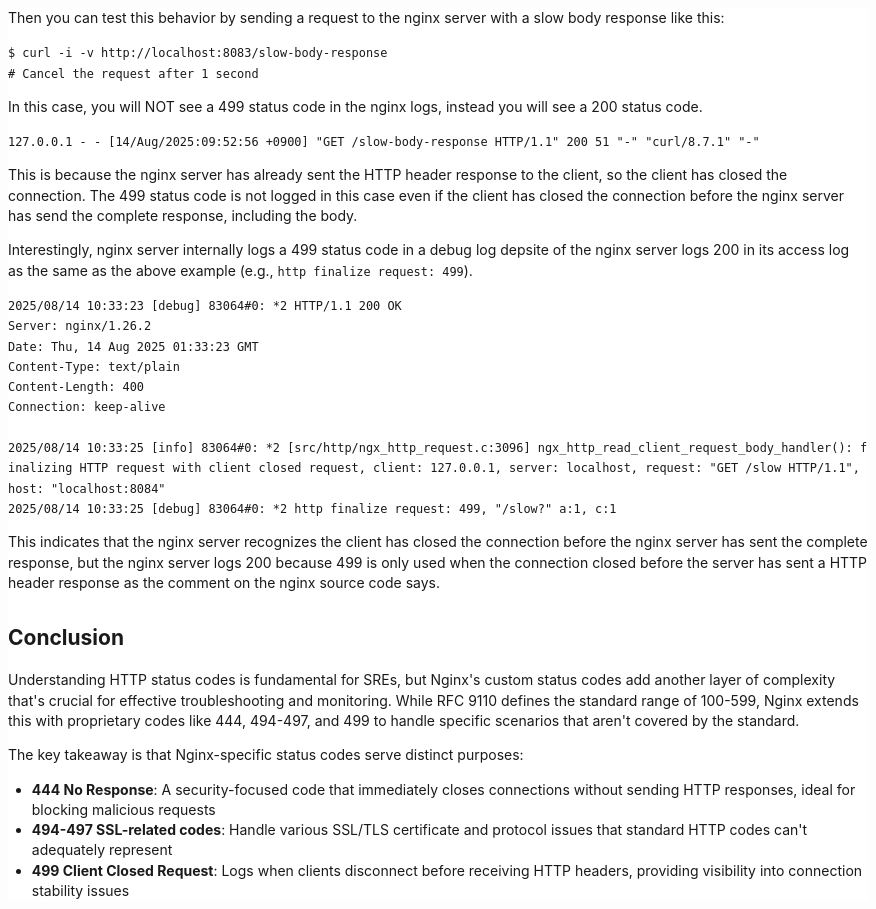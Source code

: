Then you can test this behavior by sending a request to the nginx server with a slow body response like this:

```
$ curl -i -v http://localhost:8083/slow-body-response
# Cancel the request after 1 second
```

In this case, you will NOT see a 499 status code in the nginx logs, instead you will see a 200 status code.

```
127.0.0.1 - - [14/Aug/2025:09:52:56 +0900] "GET /slow-body-response HTTP/1.1" 200 51 "-" "curl/8.7.1" "-"
```

This is because the nginx server has already sent the HTTP header response to the client, so the client has closed the connection. The 499 status code is not logged in this case even if the client has closed the connection before the nginx server has send the complete response, including the body.

Interestingly, nginx server internally logs a 499 status code in a debug log depsite of the nginx server logs 200 in its access log as the same as the above example (e.g., `http finalize request: 499`).

```
2025/08/14 10:33:23 [debug] 83064#0: *2 HTTP/1.1 200 OK
Server: nginx/1.26.2
Date: Thu, 14 Aug 2025 01:33:23 GMT
Content-Type: text/plain
Content-Length: 400
Connection: keep-alive

2025/08/14 10:33:25 [info] 83064#0: *2 [src/http/ngx_http_request.c:3096] ngx_http_read_client_request_body_handler(): finalizing HTTP request with client closed request, client: 127.0.0.1, server: localhost, request: "GET /slow HTTP/1.1", host: "localhost:8084"
2025/08/14 10:33:25 [debug] 83064#0: *2 http finalize request: 499, "/slow?" a:1, c:1
```

This indicates that the nginx server recognizes the client has closed the connection before the nginx server has sent the complete response, but the nginx server logs 200 because 499 is only used when the connection closed before the server has sent a HTTP header response as the comment on the nginx source code says.

## Conclusion

Understanding HTTP status codes is fundamental for SREs, but Nginx's custom status codes add another layer of complexity that's crucial for effective troubleshooting and monitoring. While RFC 9110 defines the standard range of 100-599, Nginx extends this with proprietary codes like 444, 494-497, and 499 to handle specific scenarios that aren't covered by the standard.

The key takeaway is that Nginx-specific status codes serve distinct purposes:

- **444 No Response**: A security-focused code that immediately closes connections without sending HTTP responses, ideal for blocking malicious requests
- **494-497 SSL-related codes**: Handle various SSL/TLS certificate and protocol issues that standard HTTP codes can't adequately represent
- **499 Client Closed Request**: Logs when clients disconnect before receiving HTTP headers, providing visibility into connection stability issues
